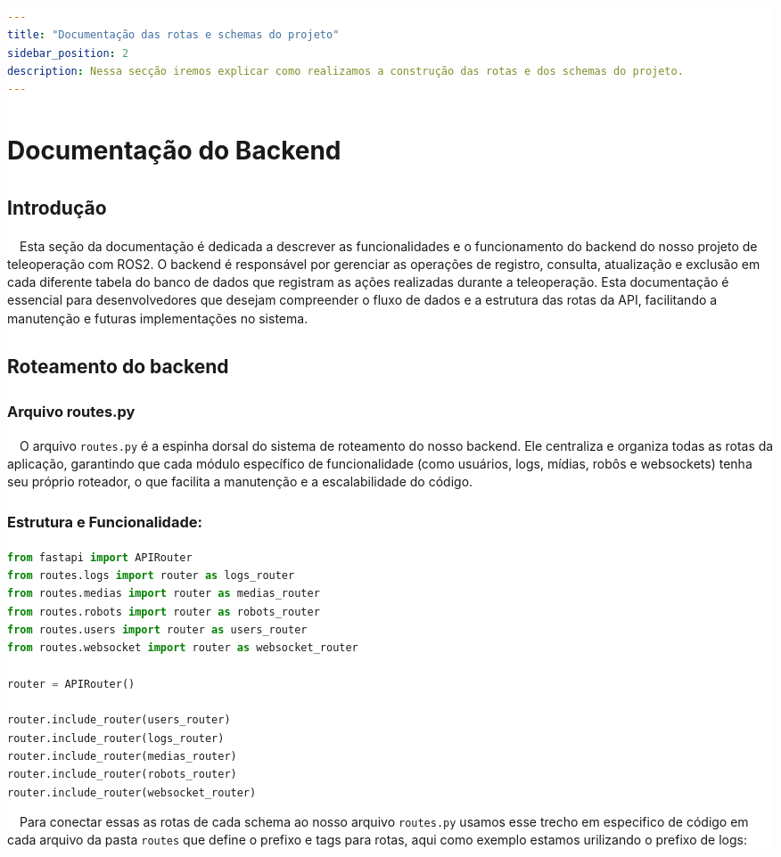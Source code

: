 ```yaml
---
title: "Documentação das rotas e schemas do projeto"
sidebar_position: 2
description: Nessa secção iremos explicar como realizamos a construção das rotas e dos schemas do projeto.
---
```


# Documentação do Backend

## Introdução

&emsp;Esta seção da documentação é dedicada a descrever as funcionalidades e o funcionamento do backend do nosso projeto de teleoperação com ROS2. O backend é responsável por gerenciar as operações de registro, consulta, atualização e exclusão em cada diferente tabela do banco de dados que registram as ações realizadas durante a teleoperação. Esta documentação é essencial para desenvolvedores que desejam compreender o fluxo de dados e a estrutura das rotas da API, facilitando a manutenção e futuras implementações no sistema.

## Roteamento do backend

### Arquivo routes.py

&emsp;O arquivo `routes.py` é a espinha dorsal do sistema de roteamento do nosso backend. Ele centraliza e organiza todas as rotas da aplicação, garantindo que cada módulo específico de funcionalidade (como usuários, logs, mídias, robôs e websockets) tenha seu próprio roteador, o que facilita a manutenção e a escalabilidade do código.

### Estrutura e Funcionalidade:

```python
from fastapi import APIRouter
from routes.logs import router as logs_router
from routes.medias import router as medias_router
from routes.robots import router as robots_router
from routes.users import router as users_router
from routes.websocket import router as websocket_router

router = APIRouter()

router.include_router(users_router)
router.include_router(logs_router)
router.include_router(medias_router)
router.include_router(robots_router)
router.include_router(websocket_router)
```

&emsp;Para conectar essas as rotas de cada schema ao nosso arquivo `routes.py` usamos esse trecho em especifico de código em cada arquivo da pasta `routes` que define o prefixo e tags para rotas, aqui como exemplo estamos urilizando o prefixo de logs:

